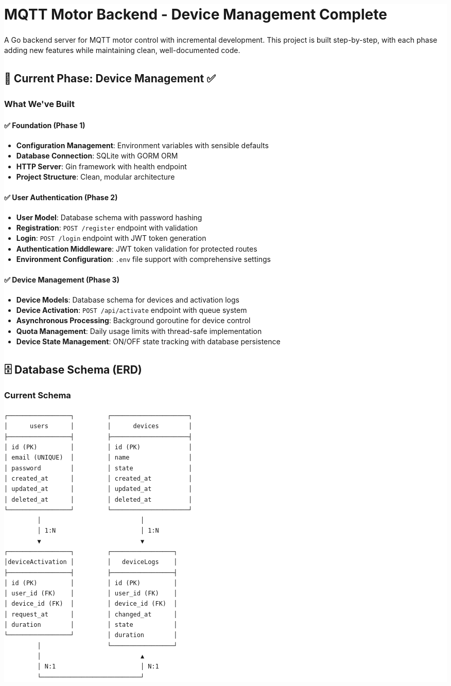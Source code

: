# MQTT Motor Backend - Device Management Complete

A Go backend server for MQTT motor control with incremental development. This project is built step-by-step, with each phase adding new features while maintaining clean, well-documented code.

## 🎯 Current Phase: Device Management ✅

### What We've Built

#### ✅ **Foundation (Phase 1)**
- **Configuration Management**: Environment variables with sensible defaults
- **Database Connection**: SQLite with GORM ORM
- **HTTP Server**: Gin framework with health endpoint
- **Project Structure**: Clean, modular architecture

#### ✅ **User Authentication (Phase 2)**
- **User Model**: Database schema with password hashing
- **Registration**: `POST /register` endpoint with validation
- **Login**: `POST /login` endpoint with JWT token generation
- **Authentication Middleware**: JWT token validation for protected routes
- **Environment Configuration**: `.env` file support with comprehensive settings

#### ✅ **Device Management (Phase 3)**
- **Device Models**: Database schema for devices and activation logs
- **Device Activation**: `POST /api/activate` endpoint with queue system
- **Asynchronous Processing**: Background goroutine for device control
- **Quota Management**: Daily usage limits with thread-safe implementation
- **Device State Management**: ON/OFF state tracking with database persistence

## 🗄️ Database Schema (ERD)

### Current Schema

```
┌─────────────────┐         ┌─────────────────────┐
│      users      │         │      devices        │
├─────────────────┤         ├─────────────────────┤
│ id (PK)         │         │ id (PK)             │
│ email (UNIQUE)  │         │ name                │
│ password        │         │ state               │
│ created_at      │         │ created_at          │
│ updated_at      │         │ updated_at          │
│ deleted_at      │         │ deleted_at          │
└─────────────────┘         └─────────────────────┘
         │                           │
         │ 1:N                       │ 1:N
         ▼                           ▼
┌─────────────────┐         ┌─────────────────┐
│deviceActivation │         │   deviceLogs    │
├─────────────────┤         ├─────────────────┤
│ id (PK)         │         │ id (PK)         │
│ user_id (FK)    │         │ user_id (FK)    │
│ device_id (FK)  │         │ device_id (FK)  │
│ request_at      │         │ changed_at      │
│ duration        │         │ state           │
└─────────────────┘         │ duration        │
         │                  └─────────────────┘
         │                           ▲
         │ N:1                       │ N:1
         └───────────────────────────┘
```
